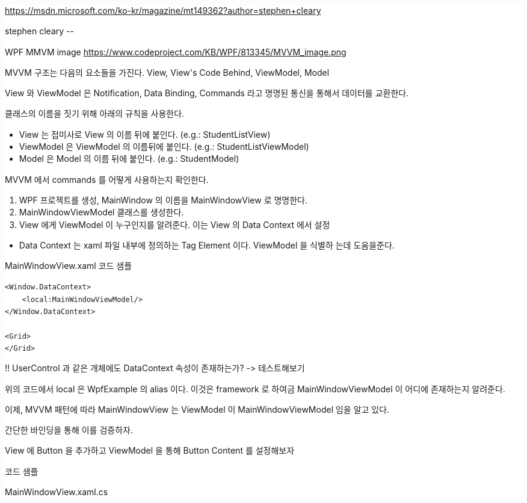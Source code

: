 https://msdn.microsoft.com/ko-kr/magazine/mt149362?author=stephen+cleary

stephen cleary --

WPF MMVM image
https://www.codeproject.com/KB/WPF/813345/MVVM_image.png

MVVM 구조는 다음의 요소들을 가진다.
View, View's Code Behind, ViewModel, Model

View 와 ViewModel 은 Notification, Data Binding, Commands 라고 명명된
통신을 통해서 데이터를 교환한다.  

클래스의 이름을 짓기 위해 아래의 규칙을 사용한다.
- View 는 접미사로 View 의 이름 뒤에 붙인다. (e.g.: StudentListView)
- ViewModel 은 ViewModel 의 이름뒤에 붙인다. (e.g.: StudentListViewModel)
- Model 은 Model 의 이름 뒤에 붙인다. (e.g.: StudentModel)

MVVM 에서 commands 를 어떻게 사용하는지 확인한다.

1. WPF 프로젝트를 생성, MainWindow 의 이름을 MainWindowView 로 명명한다.
2. MainWindowViewModel 클래스를 생성한다.
3. View 에게 ViewModel 이 누구인지를 알려준다. 이는 View 의 Data Context 에서 설정
* Data Context 는 xaml 파일 내부에 정의하는 Tag Element 이다. ViewModel 을 식별하
는데 도움을준다.

MainWindowView.xaml 코드 샘플

<Window x:Class="WpfExample.MainWindowView"
        xmlns="http://schemas.microsoft.com/winfx/2006/xaml/presentation"
        xmlns:x="http://schemas.microsoft.com/winfx/2006/xaml"
        Title="MainWindow" Height="350" Width="525"
        xmlns:local="clr-namespace:WpfExample">

    <Window.DataContext>
        <local:MainWindowViewModel/>
    </Window.DataContext>

    <Grid>
    </Grid>
</Window>

!! UserControl 과 같은 개체에도 DataContext 속성이 존재하는가?
 -> 테스트해보기

 위의 코드에서 local 은 WpfExample 의 alias 이다. 이것은 framework 로 하여금
 MainWindowViewModel 이 어디에 존재하는지 알려준다.

 이제, MVVM 패턴에 따라 MainWindowView 는 ViewModel 이 MainWindowViewModel 임을
 알고 있다.

 간단한 바인딩을 통해 이를 검증하자.

 View 에 Button 을 추가하고 ViewModel 을 통해 Button Content 를 설정해보자

코드 샘플

MainWindowView.xaml.cs

<Window x:Class=" WpfMvvmExample.MainWindow"
        xmlns="http://schemas.microsoft.com/winfx/2006/xaml/presentation"
        xmlns:local="clr-namespace:WpfMvvmExample"
        xmlns:x="http://schemas.microsoft.com/winfx/2006/xaml"
        Title="MainWindow" Height="350" Width="525">
